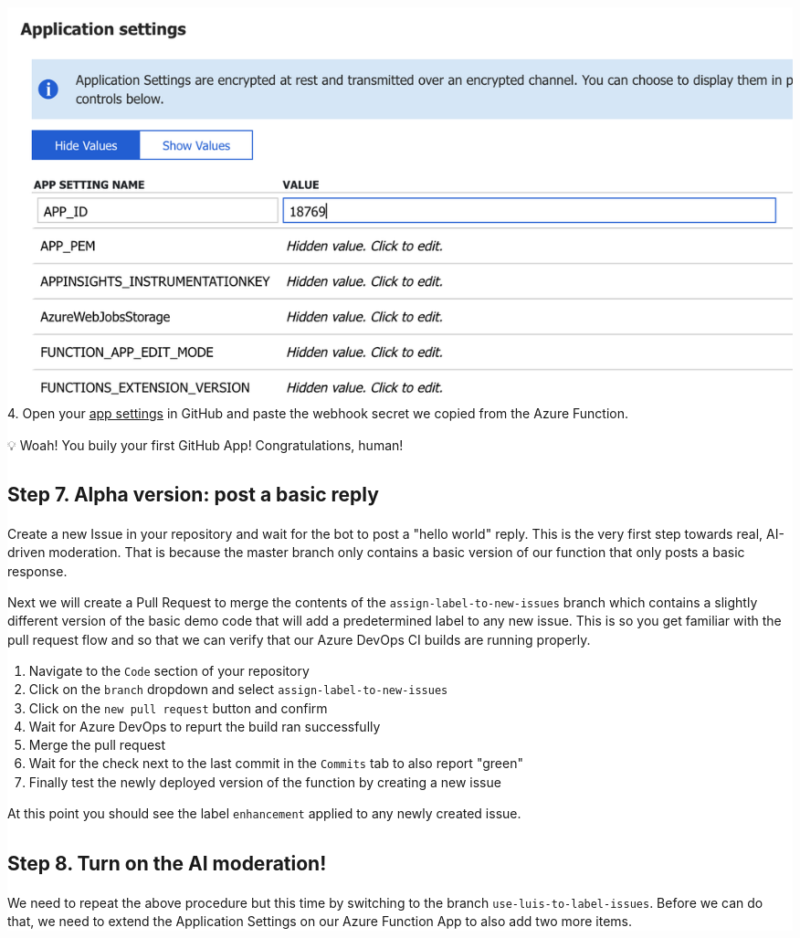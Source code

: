 ![](readme/app-settings.png)
4. Open your [app settings](https://github.com/settings/apps) in GitHub and paste the webhook secret we copied from the Azure Function.

💡 Woah! You buily your first GitHub App! Congratulations, human!

## Step 7. Alpha version: post a basic reply

Create a new Issue in your repository and wait for the bot to post a "hello world" reply. This is the very first step towards real, AI-driven moderation. That is because the master branch only contains a basic version of our function that only posts a basic response.

Next we will create a Pull Request to merge the contents of the `assign-label-to-new-issues` branch which contains a slightly different version of the basic demo code that will add a predetermined label to any new issue. This is so you get familiar with the pull request flow and so that we can verify that our Azure DevOps CI builds are running properly.

1. Navigate to the `Code` section of your repository
2. Click on the `branch` dropdown and select `assign-label-to-new-issues`
3. Click on the `new pull request` button and confirm
4. Wait for Azure DevOps to repurt the build ran successfully
5. Merge the pull request
6. Wait for the check next to the last commit in the `Commits` tab to also report "green" 
7. Finally test the newly deployed version of the function by creating a new issue

At this point you should see the label `enhancement` applied to any newly created issue.

## Step 8. Turn on the AI moderation!

We need to repeat the above procedure but this time by switching to the branch `use-luis-to-label-issues`. 
Before we can do that, we need to extend the Application Settings on our Azure Function App to also add two more items.
